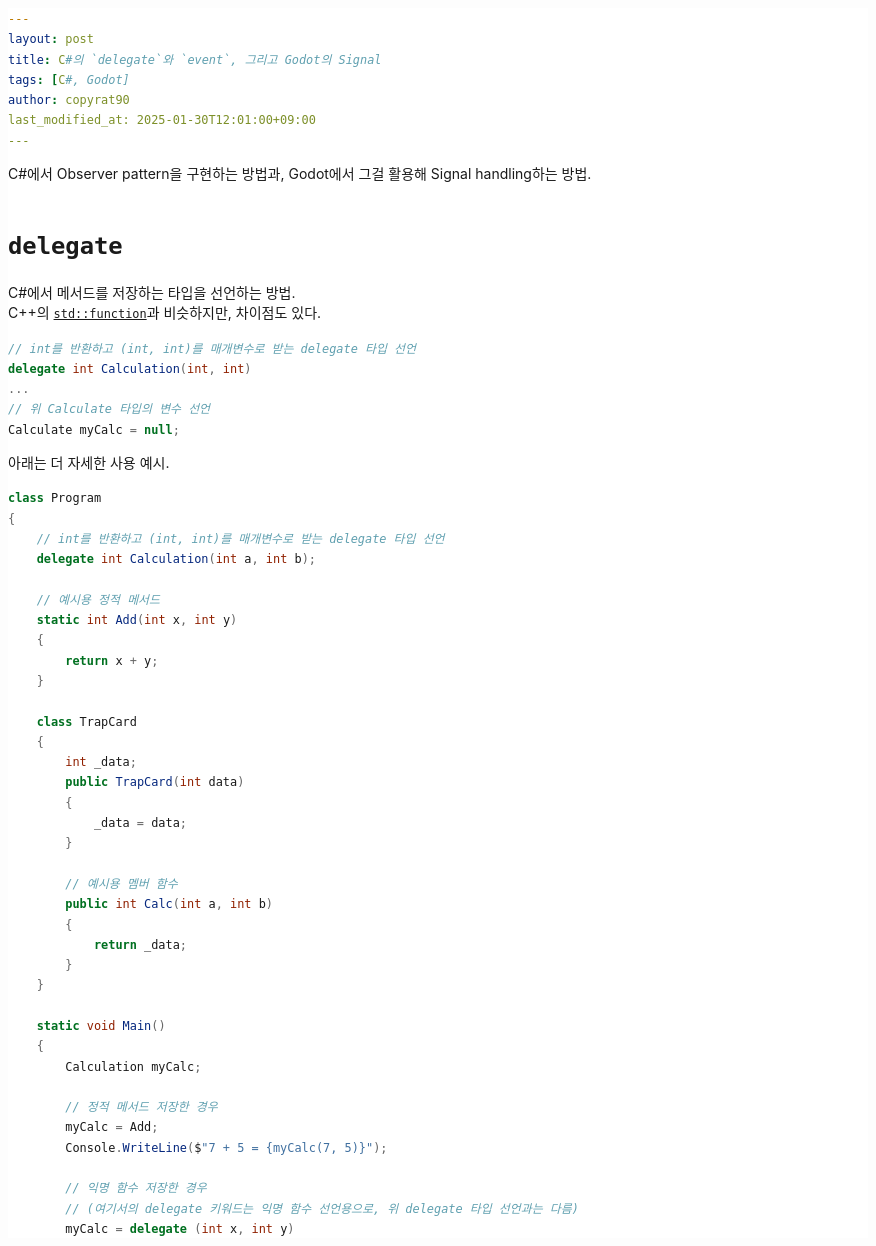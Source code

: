 ```yaml
---
layout: post
title: C#의 `delegate`와 `event`, 그리고 Godot의 Signal
tags: [C#, Godot]
author: copyrat90
last_modified_at: 2025-01-30T12:01:00+09:00
---
```


C#에서 Observer pattern을 구현하는 방법과, Godot에서 그걸 활용해 Signal handling하는 방법.

# `delegate`

C#에서 메서드를 저장하는 타입을 선언하는 방법.\
C++의 [`std::function`](https://en.cppreference.com/w/cpp/utility/functional/function)과 비슷하지만, 차이점도 있다.
```cs
// int를 반환하고 (int, int)를 매개변수로 받는 delegate 타입 선언
delegate int Calculation(int, int)
...
// 위 Calculate 타입의 변수 선언
Calculate myCalc = null;
```

아래는 더 자세한 사용 예시.
```cs
class Program
{
    // int를 반환하고 (int, int)를 매개변수로 받는 delegate 타입 선언
    delegate int Calculation(int a, int b);

    // 예시용 정적 메서드
    static int Add(int x, int y)
    {
        return x + y;
    }

    class TrapCard
    {
        int _data;
        public TrapCard(int data)
        {
            _data = data;
        }

        // 예시용 멤버 함수
        public int Calc(int a, int b)
        {
            return _data;
        }
    }

    static void Main()
    {
        Calculation myCalc;

        // 정적 메서드 저장한 경우
        myCalc = Add;
        Console.WriteLine($"7 + 5 = {myCalc(7, 5)}");

        // 익명 함수 저장한 경우
        // (여기서의 delegate 키워드는 익명 함수 선언용으로, 위 delegate 타입 선언과는 다름)
        myCalc = delegate (int x, int y)
```